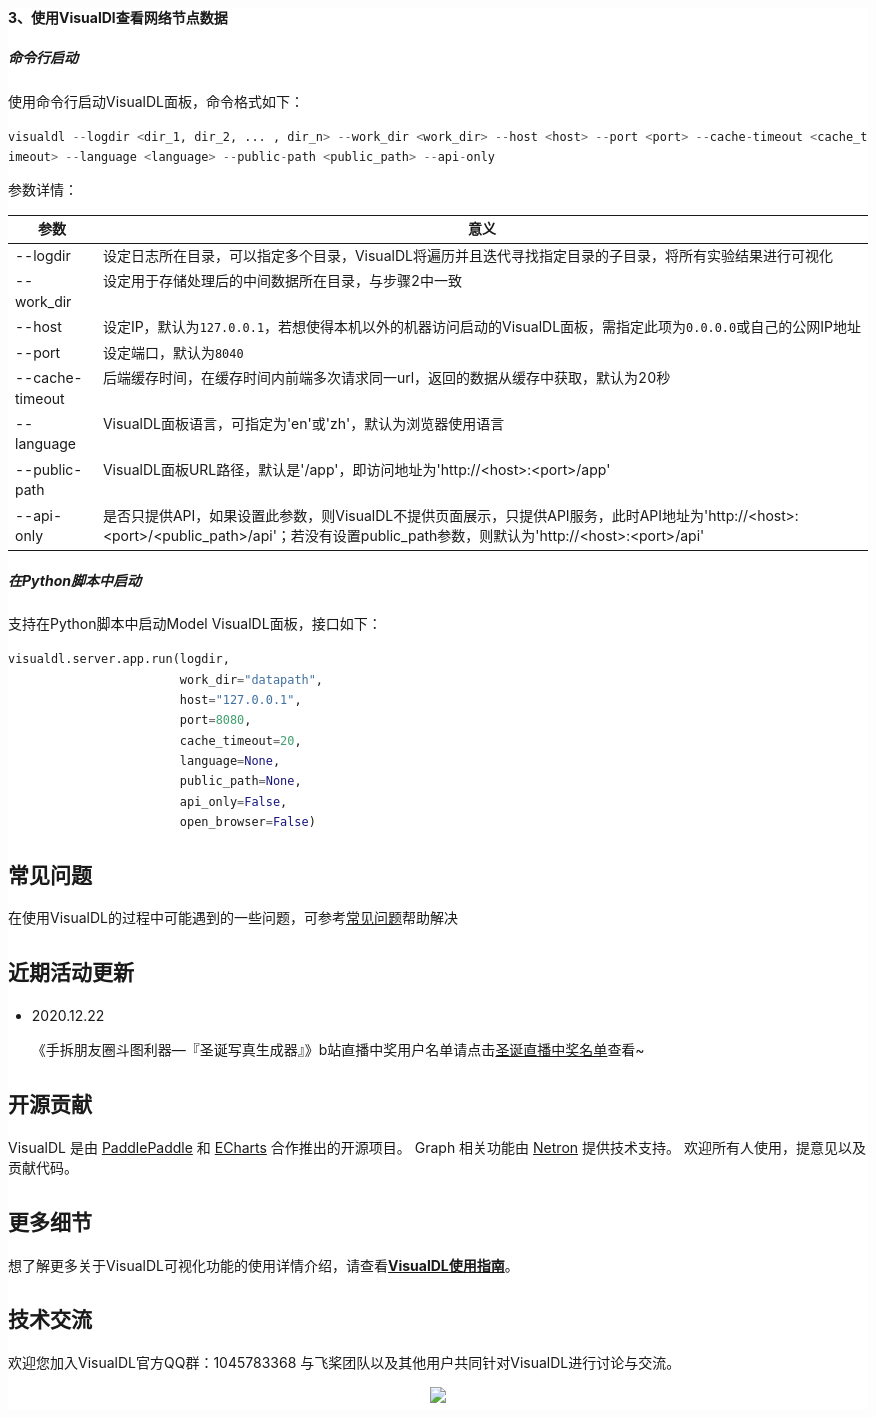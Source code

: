 #### 3、使用VisualDl查看网络节点数据
##### 命令行启动
使用命令行启动VisualDL面板，命令格式如下：
```python
visualdl --logdir <dir_1, dir_2, ... , dir_n> --work_dir <work_dir> --host <host> --port <port> --cache-timeout <cache_timeout> --language <language> --public-path <public_path> --api-only
```

参数详情：

| 参数            | 意义                                                         |
| --------------- | ------------------------------------------------------------ |
| --logdir        | 设定日志所在目录，可以指定多个目录，VisualDL将遍历并且迭代寻找指定目录的子目录，将所有实验结果进行可视化 |
| --work_dir      | 设定用于存储处理后的中间数据所在目录，与步骤2中一致 |
| --host          | 设定IP，默认为`127.0.0.1`，若想使得本机以外的机器访问启动的VisualDL面板，需指定此项为`0.0.0.0`或自己的公网IP地址                                    |
| --port          | 设定端口，默认为`8040`                                       |
| --cache-timeout | 后端缓存时间，在缓存时间内前端多次请求同一url，返回的数据从缓存中获取，默认为20秒 |
| --language      | VisualDL面板语言，可指定为'en'或'zh'，默认为浏览器使用语言   |
| --public-path   | VisualDL面板URL路径，默认是'/app'，即访问地址为'http://&lt;host&gt;:&lt;port&gt;/app' |
| --api-only      | 是否只提供API，如果设置此参数，则VisualDL不提供页面展示，只提供API服务，此时API地址为'http://&lt;host&gt;:&lt;port&gt;/&lt;public_path&gt;/api'；若没有设置public_path参数，则默认为'http://&lt;host&gt;:&lt;port&gt;/api' |

##### 在Python脚本中启动

支持在Python脚本中启动Model VisualDL面板，接口如下：
```python
visualdl.server.app.run(logdir,
                        work_dir="datapath",
                        host="127.0.0.1",
                        port=8080,
                        cache_timeout=20,
                        language=None,
                        public_path=None,
                        api_only=False,
                        open_browser=False)
```
## 常见问题

在使用VisualDL的过程中可能遇到的一些问题，可参考[常见问题](./docs/faq_CN.md)帮助解决

## 近期活动更新

- 2020.12.22 

  《手拆朋友圈斗图利器—『圣诞写真生成器』》b站直播中奖用户名单请点击[圣诞直播中奖名单](./docs/luckydraw.md)查看~

## 开源贡献

VisualDL 是由 [PaddlePaddle](https://www.paddlepaddle.org/) 和 [ECharts](https://echarts.apache.org/) 合作推出的开源项目。
Graph 相关功能由 [Netron](https://github.com/lutzroeder/netron) 提供技术支持。
欢迎所有人使用，提意见以及贡献代码。


## 更多细节

想了解更多关于VisualDL可视化功能的使用详情介绍，请查看[**VisualDL使用指南**](./docs/components/README_CN.md)。

## 技术交流

欢迎您加入VisualDL官方QQ群：1045783368 与飞桨团队以及其他用户共同针对VisualDL进行讨论与交流。

<p align="center">
<img src="https://user-images.githubusercontent.com/48054808/82522691-c2758680-9b5c-11ea-9aee-fca994aba175.png" width="20%"/>
</p>
